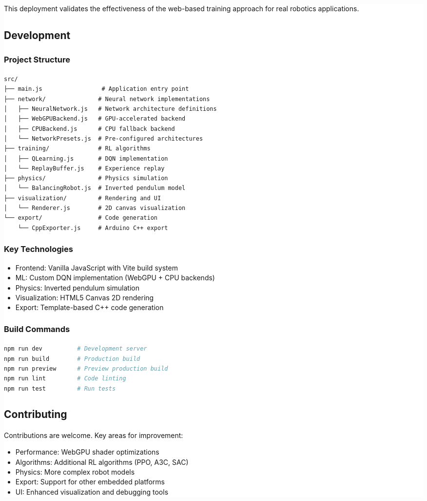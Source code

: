 This deployment validates the effectiveness of the web-based training approach for real robotics applications.

## Development

### Project Structure
```
src/
├── main.js                 # Application entry point
├── network/               # Neural network implementations
│   ├── NeuralNetwork.js   # Network architecture definitions
│   ├── WebGPUBackend.js   # GPU-accelerated backend
│   ├── CPUBackend.js      # CPU fallback backend
│   └── NetworkPresets.js  # Pre-configured architectures
├── training/              # RL algorithms
│   ├── QLearning.js       # DQN implementation
│   └── ReplayBuffer.js    # Experience replay
├── physics/               # Physics simulation
│   └── BalancingRobot.js  # Inverted pendulum model
├── visualization/         # Rendering and UI
│   └── Renderer.js        # 2D canvas visualization
└── export/                # Code generation
    └── CppExporter.js     # Arduino C++ export
```

### Key Technologies
- Frontend: Vanilla JavaScript with Vite build system
- ML: Custom DQN implementation (WebGPU + CPU backends)
- Physics: Inverted pendulum simulation
- Visualization: HTML5 Canvas 2D rendering
- Export: Template-based C++ code generation

### Build Commands
```bash
npm run dev          # Development server
npm run build        # Production build
npm run preview      # Preview production build
npm run lint         # Code linting
npm run test         # Run tests
```

## Contributing

Contributions are welcome. Key areas for improvement:

- Performance: WebGPU shader optimizations
- Algorithms: Additional RL algorithms (PPO, A3C, SAC)
- Physics: More complex robot models
- Export: Support for other embedded platforms
- UI: Enhanced visualization and debugging tools
